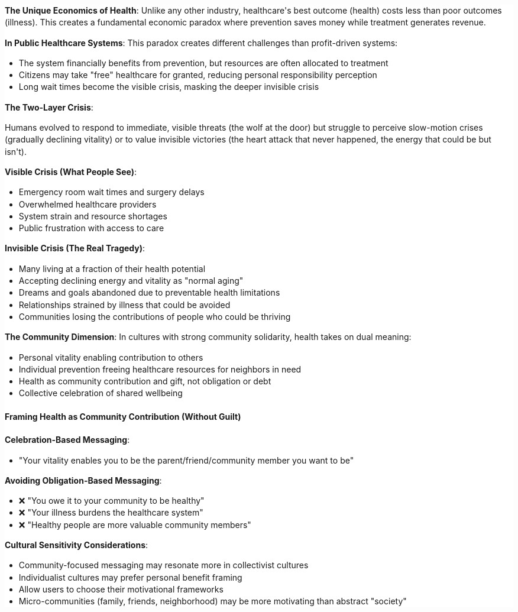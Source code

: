 **The Unique Economics of Health**: Unlike any other industry, healthcare's best outcome (health) costs less than poor outcomes (illness). This creates a fundamental economic paradox where prevention saves money while treatment generates revenue.

**In Public Healthcare Systems**: This paradox creates different challenges than profit-driven systems:

- The system financially benefits from prevention, but resources are often allocated to treatment
- Citizens may take "free" healthcare for granted, reducing personal responsibility perception
- Long wait times become the visible crisis, masking the deeper invisible crisis

**The Two-Layer Crisis**:

Humans evolved to respond to immediate, visible threats (the wolf at the door) but struggle to perceive slow-motion crises (gradually declining vitality) or to value invisible victories (the heart attack that never happened, the energy that could be but isn't).

**Visible Crisis (What People See)**:

- Emergency room wait times and surgery delays
- Overwhelmed healthcare providers
- System strain and resource shortages
- Public frustration with access to care

**Invisible Crisis (The Real Tragedy)**:

- Many living at a fraction of their health potential
- Accepting declining energy and vitality as "normal aging"
- Dreams and goals abandoned due to preventable health limitations
- Relationships strained by illness that could be avoided
- Communities losing the contributions of people who could be thriving

**The Community Dimension**: In cultures with strong community solidarity, health takes on dual meaning:

- Personal vitality enabling contribution to others
- Individual prevention freeing healthcare resources for neighbors in need  
- Health as community contribution and gift, not obligation or debt
- Collective celebration of shared wellbeing

#### Framing Health as Community Contribution (Without Guilt)

**Celebration-Based Messaging**: 

- "Your vitality enables you to be the parent/friend/community member you want to be"

**Avoiding Obligation-Based Messaging**:

- ❌ "You owe it to your community to be healthy"
- ❌ "Your illness burdens the healthcare system"  
- ❌ "Healthy people are more valuable community members"

**Cultural Sensitivity Considerations**:

- Community-focused messaging may resonate more in collectivist cultures
- Individualist cultures may prefer personal benefit framing
- Allow users to choose their motivational frameworks
- Micro-communities (family, friends, neighborhood) may be more motivating than abstract "society"
